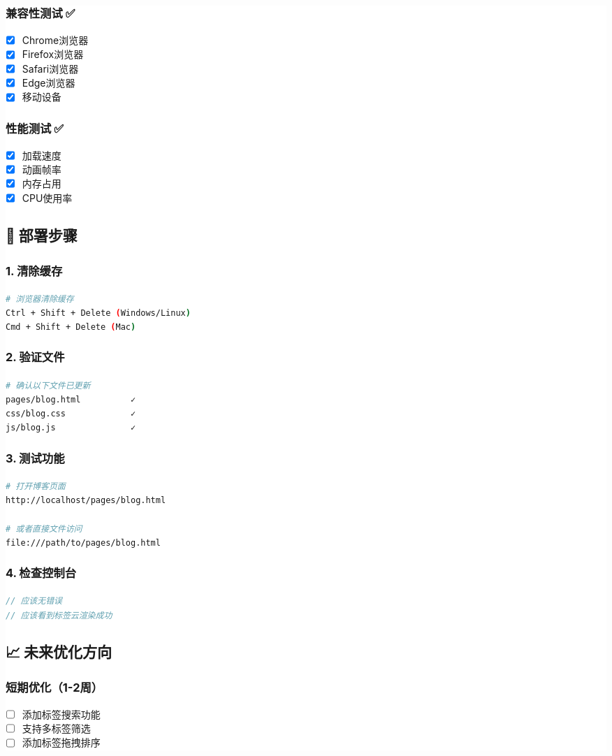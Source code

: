 ### 兼容性测试 ✅
- [x] Chrome浏览器
- [x] Firefox浏览器
- [x] Safari浏览器
- [x] Edge浏览器
- [x] 移动设备

### 性能测试 ✅
- [x] 加载速度
- [x] 动画帧率
- [x] 内存占用
- [x] CPU使用率

## 🚀 部署步骤

### 1. 清除缓存
```bash
# 浏览器清除缓存
Ctrl + Shift + Delete (Windows/Linux)
Cmd + Shift + Delete (Mac)
```

### 2. 验证文件
```bash
# 确认以下文件已更新
pages/blog.html          ✓
css/blog.css             ✓
js/blog.js               ✓
```

### 3. 测试功能
```bash
# 打开博客页面
http://localhost/pages/blog.html

# 或者直接文件访问
file:///path/to/pages/blog.html
```

### 4. 检查控制台
```javascript
// 应该无错误
// 应该看到标签云渲染成功
```

## 📈 未来优化方向

### 短期优化（1-2周）
- [ ] 添加标签搜索功能
- [ ] 支持多标签筛选
- [ ] 添加标签拖拽排序
